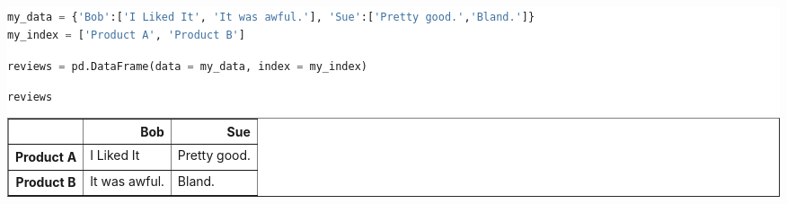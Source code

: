   </tbody>
</table>
</div>




```python

```


```python
my_data = {'Bob':['I Liked It', 'It was awful.'], 'Sue':['Pretty good.','Bland.']}
my_index = ['Product A', 'Product B']
```


```python
reviews = pd.DataFrame(data = my_data, index = my_index)
```


```python
reviews
```




<div>
<style scoped>
    .dataframe tbody tr th:only-of-type {
        vertical-align: middle;
    }

    .dataframe tbody tr th {
        vertical-align: top;
    }

    .dataframe thead th {
        text-align: right;
    }
</style>
<table border="1" class="dataframe">
  <thead>
    <tr style="text-align: right;">
      <th></th>
      <th>Bob</th>
      <th>Sue</th>
    </tr>
  </thead>
  <tbody>
    <tr>
      <th>Product A</th>
      <td>I Liked It</td>
      <td>Pretty good.</td>
    </tr>
    <tr>
      <th>Product B</th>
      <td>It was awful.</td>
      <td>Bland.</td>
    </tr>
  </tbody>
</table>
</div>
